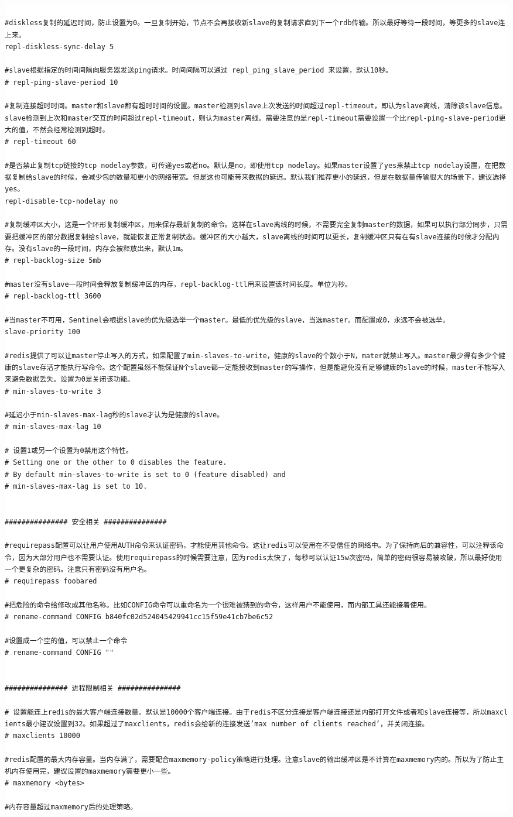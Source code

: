 ```shell
 
#diskless复制的延迟时间，防止设置为0。一旦复制开始，节点不会再接收新slave的复制请求直到下一个rdb传输。所以最好等待一段时间，等更多的slave连上来。
repl-diskless-sync-delay 5
 
#slave根据指定的时间间隔向服务器发送ping请求。时间间隔可以通过 repl_ping_slave_period 来设置，默认10秒。
# repl-ping-slave-period 10
 
#复制连接超时时间。master和slave都有超时时间的设置。master检测到slave上次发送的时间超过repl-timeout，即认为slave离线，清除该slave信息。slave检测到上次和master交互的时间超过repl-timeout，则认为master离线。需要注意的是repl-timeout需要设置一个比repl-ping-slave-period更大的值，不然会经常检测到超时。
# repl-timeout 60
 
#是否禁止复制tcp链接的tcp nodelay参数，可传递yes或者no。默认是no，即使用tcp nodelay。如果master设置了yes来禁止tcp nodelay设置，在把数据复制给slave的时候，会减少包的数量和更小的网络带宽。但是这也可能带来数据的延迟。默认我们推荐更小的延迟，但是在数据量传输很大的场景下，建议选择yes。
repl-disable-tcp-nodelay no
 
#复制缓冲区大小，这是一个环形复制缓冲区，用来保存最新复制的命令。这样在slave离线的时候，不需要完全复制master的数据，如果可以执行部分同步，只需要把缓冲区的部分数据复制给slave，就能恢复正常复制状态。缓冲区的大小越大，slave离线的时间可以更长，复制缓冲区只有在有slave连接的时候才分配内存。没有slave的一段时间，内存会被释放出来，默认1m。
# repl-backlog-size 5mb
 
#master没有slave一段时间会释放复制缓冲区的内存，repl-backlog-ttl用来设置该时间长度。单位为秒。
# repl-backlog-ttl 3600
 
#当master不可用，Sentinel会根据slave的优先级选举一个master。最低的优先级的slave，当选master。而配置成0，永远不会被选举。
slave-priority 100
 
#redis提供了可以让master停止写入的方式，如果配置了min-slaves-to-write，健康的slave的个数小于N，mater就禁止写入。master最少得有多少个健康的slave存活才能执行写命令。这个配置虽然不能保证N个slave都一定能接收到master的写操作，但是能避免没有足够健康的slave的时候，master不能写入来避免数据丢失。设置为0是关闭该功能。
# min-slaves-to-write 3
 
#延迟小于min-slaves-max-lag秒的slave才认为是健康的slave。
# min-slaves-max-lag 10
 
# 设置1或另一个设置为0禁用这个特性。
# Setting one or the other to 0 disables the feature.
# By default min-slaves-to-write is set to 0 (feature disabled) and
# min-slaves-max-lag is set to 10.
 
 
############### 安全相关 ###############
 
#requirepass配置可以让用户使用AUTH命令来认证密码，才能使用其他命令。这让redis可以使用在不受信任的网络中。为了保持向后的兼容性，可以注释该命令，因为大部分用户也不需要认证。使用requirepass的时候需要注意，因为redis太快了，每秒可以认证15w次密码，简单的密码很容易被攻破，所以最好使用一个更复杂的密码。注意只有密码没有用户名。
# requirepass foobared
 
#把危险的命令给修改成其他名称。比如CONFIG命令可以重命名为一个很难被猜到的命令，这样用户不能使用，而内部工具还能接着使用。
# rename-command CONFIG b840fc02d524045429941cc15f59e41cb7be6c52
 
#设置成一个空的值，可以禁止一个命令
# rename-command CONFIG ""
 
 
############### 进程限制相关 ###############
 
# 设置能连上redis的最大客户端连接数量。默认是10000个客户端连接。由于redis不区分连接是客户端连接还是内部打开文件或者和slave连接等，所以maxclients最小建议设置到32。如果超过了maxclients，redis会给新的连接发送’max number of clients reached’，并关闭连接。
# maxclients 10000
 
#redis配置的最大内存容量。当内存满了，需要配合maxmemory-policy策略进行处理。注意slave的输出缓冲区是不计算在maxmemory内的。所以为了防止主机内存使用完，建议设置的maxmemory需要更小一些。
# maxmemory <bytes>
 
#内存容量超过maxmemory后的处理策略。
```